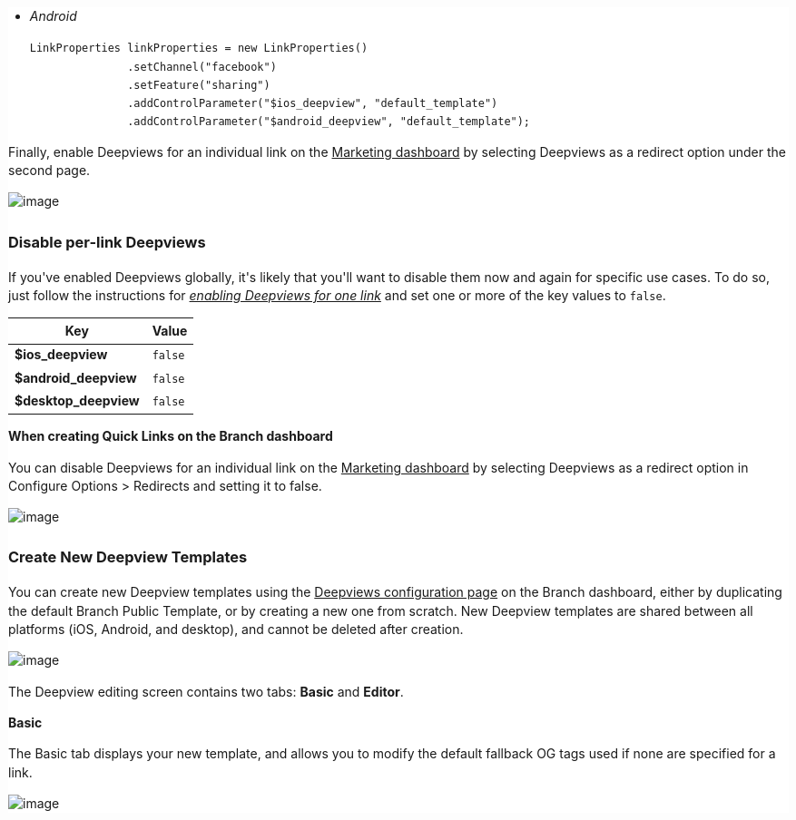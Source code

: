 - *Android*

  ```android
  LinkProperties linkProperties = new LinkProperties()
                 .setChannel("facebook")
                 .setFeature("sharing")
                 .addControlParameter("$ios_deepview", "default_template")
                 .addControlParameter("$android_deepview", "default_template");
  ```

Finally, enable Deepviews for an individual link on the [Marketing dashboard](https://dashboard.branch.io/quick-links/mlc/define) by selecting Deepviews as a redirect option under the second page.

![image](/img/pages/deepviews/deepviews-mlc.png)


### Disable per-link Deepviews

If you've enabled Deepviews globally, it's likely that you'll want to disable them now and again for specific use cases. To do so, just follow the instructions for [_enabling Deepviews for one link_](#enable-per-link-deepviews) and set one or more of the key values to `false`.

| Key | Value |
| --- | --- |
| **$ios_deepview** | `false` |
| **$android_deepview** | `false` |
| **$desktop_deepview** | `false` |

**When creating Quick Links on the Branch dashboard**

You can disable Deepviews for an individual link on the [Marketing dashboard](https://dashboard.branch.io/quick-links/mlc/define) by selecting Deepviews as a redirect option in Configure Options > Redirects and setting it to false.

![image](/img/pages/deepviews/deepviews-disable-mlc.png)

### Create New Deepview Templates

You can create new Deepview templates using the [Deepviews configuration page](https://dashboard.branch.io/web/deepviews) on the Branch dashboard, either by duplicating the default Branch Public Template, or by creating a new one from scratch. New Deepview templates are shared between all platforms (iOS, Android, and desktop), and cannot be deleted after creation.

![image](/img/pages/deepviews/deepview-create-template.png)

The Deepview editing screen contains two tabs: **Basic** and **Editor**.

**Basic**

The Basic tab displays your new template, and allows you to modify the default fallback OG tags used if none are specified for a link.

![image](/img/pages/deepviews/deepviews_editor_basic.png)
